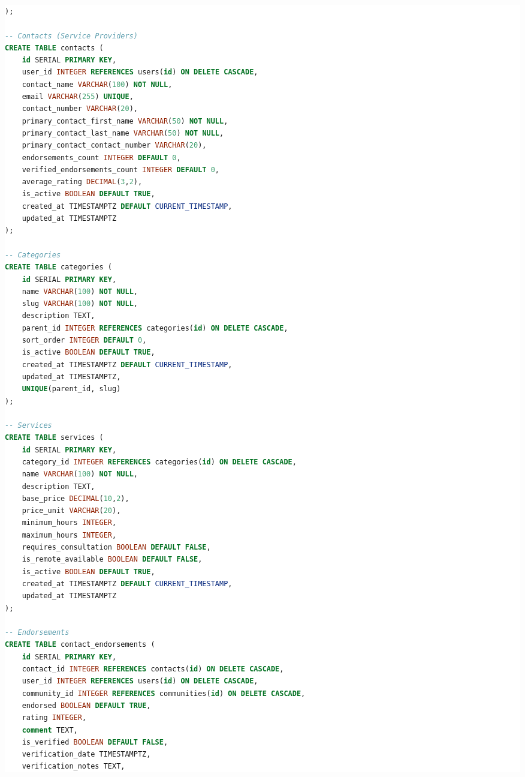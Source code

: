 ```sql
);

-- Contacts (Service Providers)
CREATE TABLE contacts (
    id SERIAL PRIMARY KEY,
    user_id INTEGER REFERENCES users(id) ON DELETE CASCADE,
    contact_name VARCHAR(100) NOT NULL,
    email VARCHAR(255) UNIQUE,
    contact_number VARCHAR(20),
    primary_contact_first_name VARCHAR(50) NOT NULL,
    primary_contact_last_name VARCHAR(50) NOT NULL,
    primary_contact_contact_number VARCHAR(20),
    endorsements_count INTEGER DEFAULT 0,
    verified_endorsements_count INTEGER DEFAULT 0,
    average_rating DECIMAL(3,2),
    is_active BOOLEAN DEFAULT TRUE,
    created_at TIMESTAMPTZ DEFAULT CURRENT_TIMESTAMP,
    updated_at TIMESTAMPTZ
);

-- Categories
CREATE TABLE categories (
    id SERIAL PRIMARY KEY,
    name VARCHAR(100) NOT NULL,
    slug VARCHAR(100) NOT NULL,
    description TEXT,
    parent_id INTEGER REFERENCES categories(id) ON DELETE CASCADE,
    sort_order INTEGER DEFAULT 0,
    is_active BOOLEAN DEFAULT TRUE,
    created_at TIMESTAMPTZ DEFAULT CURRENT_TIMESTAMP,
    updated_at TIMESTAMPTZ,
    UNIQUE(parent_id, slug)
);

-- Services
CREATE TABLE services (
    id SERIAL PRIMARY KEY,
    category_id INTEGER REFERENCES categories(id) ON DELETE CASCADE,
    name VARCHAR(100) NOT NULL,
    description TEXT,
    base_price DECIMAL(10,2),
    price_unit VARCHAR(20),
    minimum_hours INTEGER,
    maximum_hours INTEGER,
    requires_consultation BOOLEAN DEFAULT FALSE,
    is_remote_available BOOLEAN DEFAULT FALSE,
    is_active BOOLEAN DEFAULT TRUE,
    created_at TIMESTAMPTZ DEFAULT CURRENT_TIMESTAMP,
    updated_at TIMESTAMPTZ
);

-- Endorsements
CREATE TABLE contact_endorsements (
    id SERIAL PRIMARY KEY,
    contact_id INTEGER REFERENCES contacts(id) ON DELETE CASCADE,
    user_id INTEGER REFERENCES users(id) ON DELETE CASCADE,
    community_id INTEGER REFERENCES communities(id) ON DELETE CASCADE,
    endorsed BOOLEAN DEFAULT TRUE,
    rating INTEGER,
    comment TEXT,
    is_verified BOOLEAN DEFAULT FALSE,
    verification_date TIMESTAMPTZ,
    verification_notes TEXT,
```